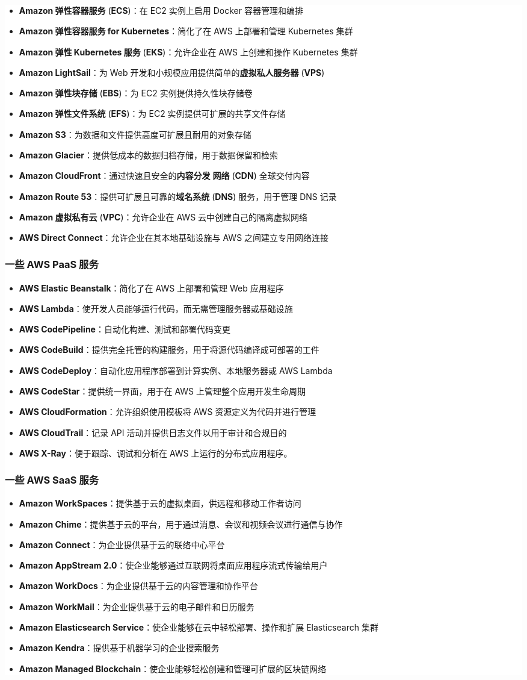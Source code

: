 +   **Amazon 弹性容器服务** (**ECS**)：在 EC2 实例上启用 Docker 容器管理和编排

+   **Amazon 弹性容器服务 for Kubernetes**：简化了在 AWS 上部署和管理 Kubernetes 集群

+   **Amazon 弹性 Kubernetes 服务** (**EKS**)：允许企业在 AWS 上创建和操作 Kubernetes 集群

+   **Amazon LightSail**：为 Web 开发和小规模应用提供简单的**虚拟私人服务器** (**VPS**)

+   **Amazon 弹性块存储** (**EBS**)：为 EC2 实例提供持久性块存储卷

+   **Amazon 弹性文件系统** (**EFS**)：为 EC2 实例提供可扩展的共享文件存储

+   **Amazon S3**：为数据和文件提供高度可扩展且耐用的对象存储

+   **Amazon Glacier**：提供低成本的数据归档存储，用于数据保留和检索

+   **Amazon CloudFront**：通过快速且安全的**内容分发** **网络** (**CDN**) 全球交付内容

+   **Amazon Route 53**：提供可扩展且可靠的**域名系统** (**DNS**) 服务，用于管理 DNS 记录

+   **Amazon 虚拟私有云** (**VPC**)：允许企业在 AWS 云中创建自己的隔离虚拟网络

+   **AWS Direct Connect**：允许企业在其本地基础设施与 AWS 之间建立专用网络连接

### 一些 AWS PaaS 服务

+   **AWS Elastic Beanstalk**：简化了在 AWS 上部署和管理 Web 应用程序

+   **AWS Lambda**：使开发人员能够运行代码，而无需管理服务器或基础设施

+   **AWS CodePipeline**：自动化构建、测试和部署代码变更

+   **AWS CodeBuild**：提供完全托管的构建服务，用于将源代码编译成可部署的工件

+   **AWS CodeDeploy**：自动化应用程序部署到计算实例、本地服务器或 AWS Lambda

+   **AWS CodeStar**：提供统一界面，用于在 AWS 上管理整个应用开发生命周期

+   **AWS CloudFormation**：允许组织使用模板将 AWS 资源定义为代码并进行管理

+   **AWS CloudTrail**：记录 API 活动并提供日志文件以用于审计和合规目的

+   **AWS X-Ray**：便于跟踪、调试和分析在 AWS 上运行的分布式应用程序。

### 一些 AWS SaaS 服务

+   **Amazon WorkSpaces**：提供基于云的虚拟桌面，供远程和移动工作者访问

+   **Amazon Chime**：提供基于云的平台，用于通过消息、会议和视频会议进行通信与协作

+   **Amazon Connect**：为企业提供基于云的联络中心平台

+   **Amazon AppStream 2.0**：使企业能够通过互联网将桌面应用程序流式传输给用户

+   **Amazon WorkDocs**：为企业提供基于云的内容管理和协作平台

+   **Amazon WorkMail**：为企业提供基于云的电子邮件和日历服务

+   **Amazon Elasticsearch Service**：使企业能够在云中轻松部署、操作和扩展 Elasticsearch 集群

+   **Amazon Kendra**：提供基于机器学习的企业搜索服务

+   **Amazon Managed Blockchain**：使企业能够轻松创建和管理可扩展的区块链网络
